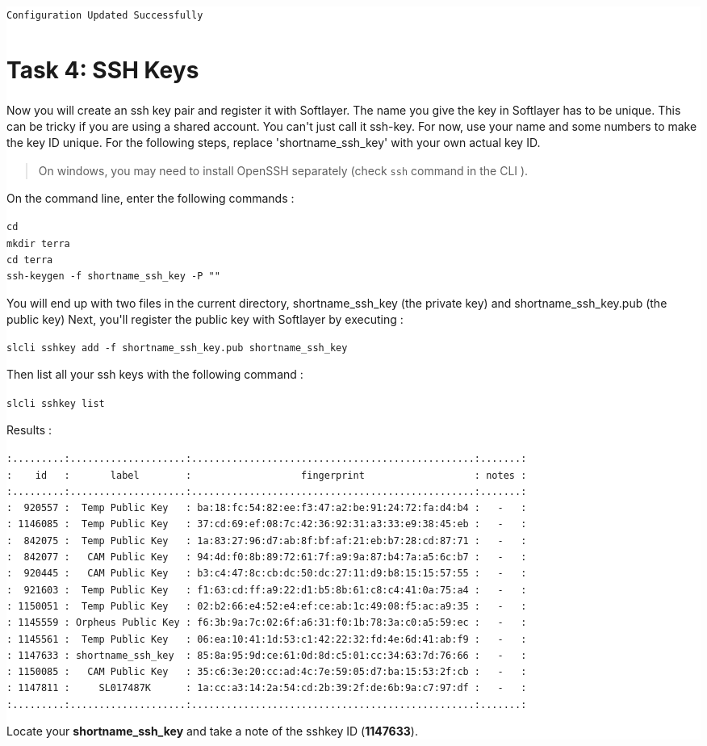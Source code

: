 ```console
Configuration Updated Successfully
```

# Task 4: SSH Keys

Now you will create an ssh key pair and register it with Softlayer.
The name you give the key in Softlayer has to be unique. This can be tricky if you are using a shared account. You can't just call it ssh-key.
For now, use your name and some numbers  to make the key ID unique. For the following steps, replace 'shortname_ssh_key' with your own actual key ID.

> On windows, you may need to install OpenSSH separately (check `ssh` command in the CLI ).

On the command line, enter the following commands :
```console
cd
mkdir terra
cd terra
ssh-keygen -f shortname_ssh_key -P ""
```

You will end up with two files in the current directory, shortname_ssh_key (the private key) and shortname_ssh_key.pub (the public key)
Next, you'll register the public key with Softlayer by executing :

`slcli sshkey add -f shortname_ssh_key.pub shortname_ssh_key`

Then list all your ssh keys with the following command :

`slcli sshkey list`

Results :

```console
:.........:....................:.................................................:.......:
:    id   :       label        :                   fingerprint                   : notes :
:.........:....................:.................................................:.......:
:  920557 :  Temp Public Key   : ba:18:fc:54:82:ee:f3:47:a2:be:91:24:72:fa:d4:b4 :   -   :
: 1146085 :  Temp Public Key   : 37:cd:69:ef:08:7c:42:36:92:31:a3:33:e9:38:45:eb :   -   :
:  842075 :  Temp Public Key   : 1a:83:27:96:d7:ab:8f:bf:af:21:eb:b7:28:cd:87:71 :   -   :
:  842077 :   CAM Public Key   : 94:4d:f0:8b:89:72:61:7f:a9:9a:87:b4:7a:a5:6c:b7 :   -   :
:  920445 :   CAM Public Key   : b3:c4:47:8c:cb:dc:50:dc:27:11:d9:b8:15:15:57:55 :   -   :
:  921603 :  Temp Public Key   : f1:63:cd:ff:a9:22:d1:b5:8b:61:c8:c4:41:0a:75:a4 :   -   :
: 1150051 :  Temp Public Key   : 02:b2:66:e4:52:e4:ef:ce:ab:1c:49:08:f5:ac:a9:35 :   -   :
: 1145559 : Orpheus Public Key : f6:3b:9a:7c:02:6f:a6:31:f0:1b:78:3a:c0:a5:59:ec :   -   :
: 1145561 :  Temp Public Key   : 06:ea:10:41:1d:53:c1:42:22:32:fd:4e:6d:41:ab:f9 :   -   :
: 1147633 : shortname_ssh_key  : 85:8a:95:9d:ce:61:0d:8d:c5:01:cc:34:63:7d:76:66 :   -   :
: 1150085 :   CAM Public Key   : 35:c6:3e:20:cc:ad:4c:7e:59:05:d7:ba:15:53:2f:cb :   -   :
: 1147811 :     SL017487K      : 1a:cc:a3:14:2a:54:cd:2b:39:2f:de:6b:9a:c7:97:df :   -   :
:.........:....................:.................................................:.......:
```

  Locate your **shortname_ssh_key** and take a note of the sshkey ID (**1147633**).

